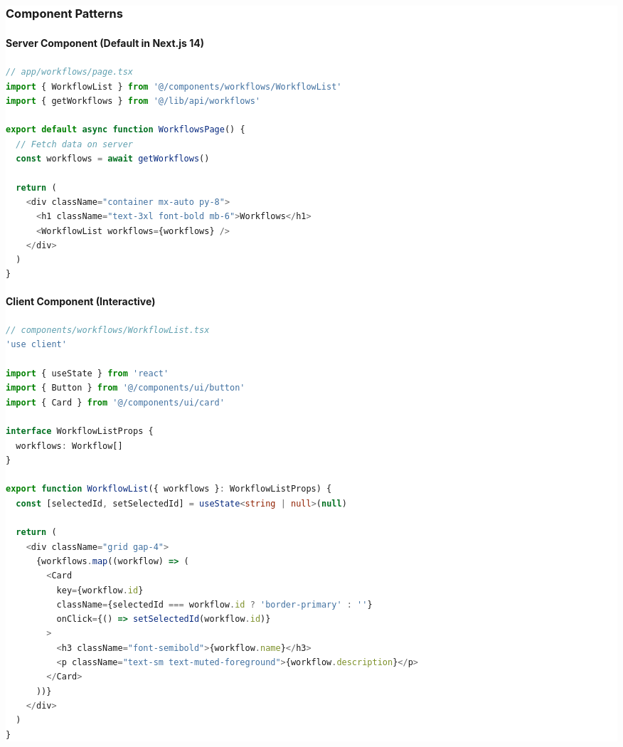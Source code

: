 ### Component Patterns

#### Server Component (Default in Next.js 14)
```typescript
// app/workflows/page.tsx
import { WorkflowList } from '@/components/workflows/WorkflowList'
import { getWorkflows } from '@/lib/api/workflows'

export default async function WorkflowsPage() {
  // Fetch data on server
  const workflows = await getWorkflows()

  return (
    <div className="container mx-auto py-8">
      <h1 className="text-3xl font-bold mb-6">Workflows</h1>
      <WorkflowList workflows={workflows} />
    </div>
  )
}
```

#### Client Component (Interactive)
```typescript
// components/workflows/WorkflowList.tsx
'use client'

import { useState } from 'react'
import { Button } from '@/components/ui/button'
import { Card } from '@/components/ui/card'

interface WorkflowListProps {
  workflows: Workflow[]
}

export function WorkflowList({ workflows }: WorkflowListProps) {
  const [selectedId, setSelectedId] = useState<string | null>(null)

  return (
    <div className="grid gap-4">
      {workflows.map((workflow) => (
        <Card
          key={workflow.id}
          className={selectedId === workflow.id ? 'border-primary' : ''}
          onClick={() => setSelectedId(workflow.id)}
        >
          <h3 className="font-semibold">{workflow.name}</h3>
          <p className="text-sm text-muted-foreground">{workflow.description}</p>
        </Card>
      ))}
    </div>
  )
}
```
